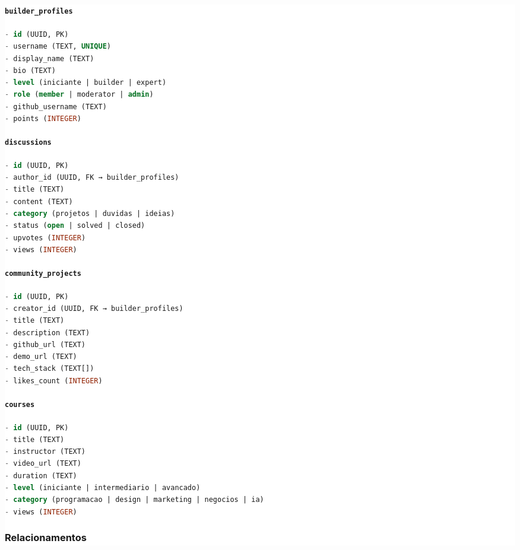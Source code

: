 #### `builder_profiles`

```sql
- id (UUID, PK)
- username (TEXT, UNIQUE)
- display_name (TEXT)
- bio (TEXT)
- level (iniciante | builder | expert)
- role (member | moderator | admin)
- github_username (TEXT)
- points (INTEGER)
```

#### `discussions`

```sql
- id (UUID, PK)
- author_id (UUID, FK → builder_profiles)
- title (TEXT)
- content (TEXT)
- category (projetos | duvidas | ideias)
- status (open | solved | closed)
- upvotes (INTEGER)
- views (INTEGER)
```

#### `community_projects`

```sql
- id (UUID, PK)
- creator_id (UUID, FK → builder_profiles)
- title (TEXT)
- description (TEXT)
- github_url (TEXT)
- demo_url (TEXT)
- tech_stack (TEXT[])
- likes_count (INTEGER)
```

#### `courses`

```sql
- id (UUID, PK)
- title (TEXT)
- instructor (TEXT)
- video_url (TEXT)
- duration (TEXT)
- level (iniciante | intermediario | avancado)
- category (programacao | design | marketing | negocios | ia)
- views (INTEGER)
```

### Relacionamentos
